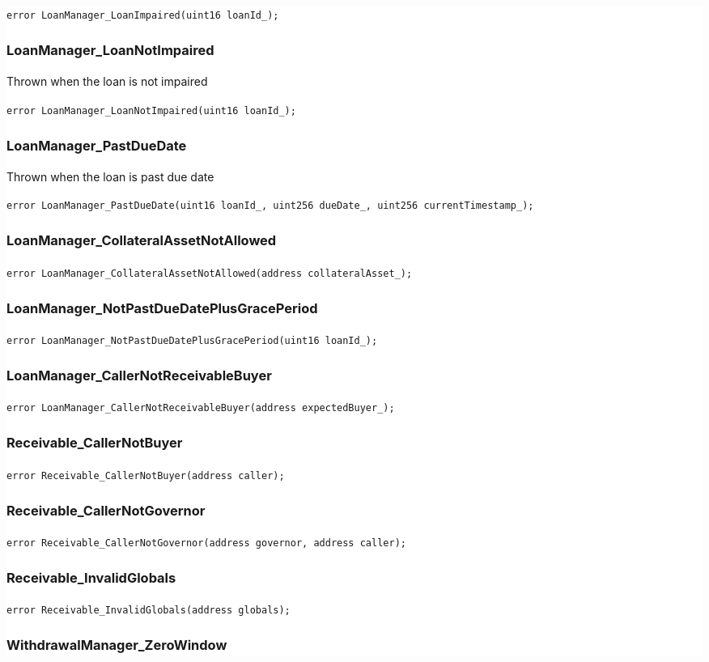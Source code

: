 ```solidity
error LoanManager_LoanImpaired(uint16 loanId_);
```

### LoanManager_LoanNotImpaired

Thrown when the loan is not impaired

```solidity
error LoanManager_LoanNotImpaired(uint16 loanId_);
```

### LoanManager_PastDueDate

Thrown when the loan is past due date

```solidity
error LoanManager_PastDueDate(uint16 loanId_, uint256 dueDate_, uint256 currentTimestamp_);
```

### LoanManager_CollateralAssetNotAllowed

```solidity
error LoanManager_CollateralAssetNotAllowed(address collateralAsset_);
```

### LoanManager_NotPastDueDatePlusGracePeriod

```solidity
error LoanManager_NotPastDueDatePlusGracePeriod(uint16 loanId_);
```

### LoanManager_CallerNotReceivableBuyer

```solidity
error LoanManager_CallerNotReceivableBuyer(address expectedBuyer_);
```

### Receivable_CallerNotBuyer

```solidity
error Receivable_CallerNotBuyer(address caller);
```

### Receivable_CallerNotGovernor

```solidity
error Receivable_CallerNotGovernor(address governor, address caller);
```

### Receivable_InvalidGlobals

```solidity
error Receivable_InvalidGlobals(address globals);
```

### WithdrawalManager_ZeroWindow
